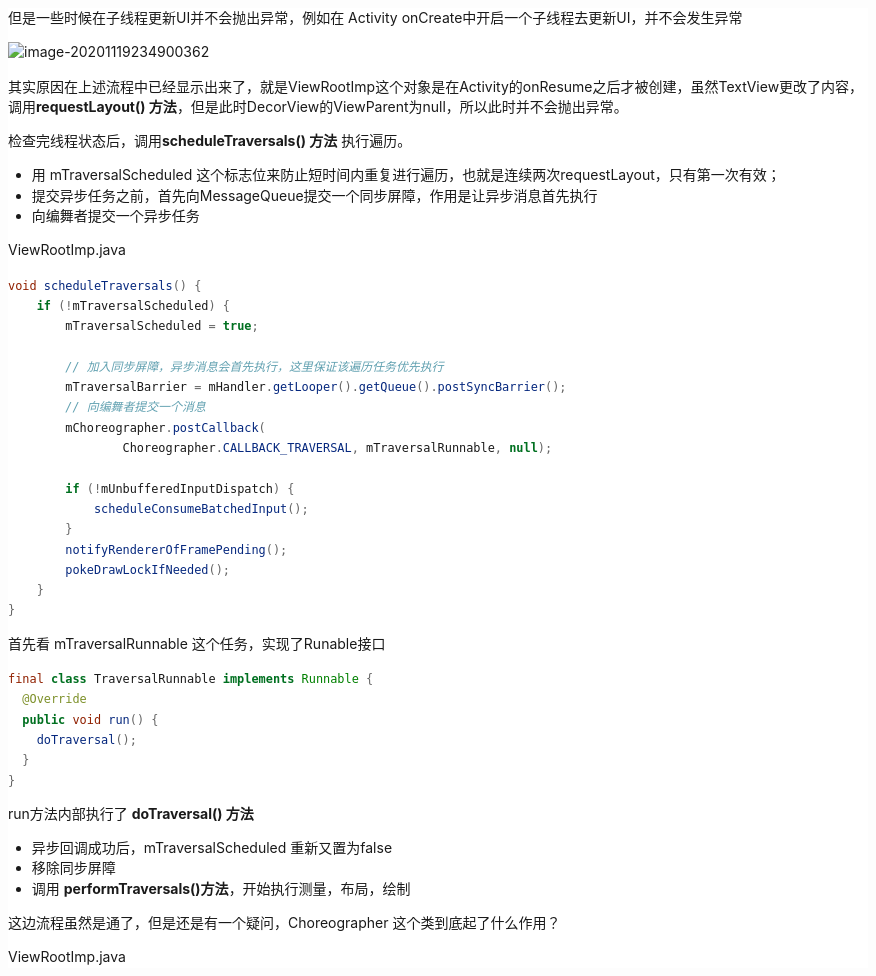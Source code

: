 但是一些时候在子线程更新UI并不会抛出异常，例如在 Activity onCreate中开启一个子线程去更新UI，并不会发生异常

![image-20201119234900362](http://img.partingsoul.cn//image-20201119234900362.png)

其实原因在上述流程中已经显示出来了，就是ViewRootImp这个对象是在Activity的onResume之后才被创建，虽然TextView更改了内容，调用**requestLayout() 方法**，但是此时DecorView的ViewParent为null，所以此时并不会抛出异常。



检查完线程状态后，调用**scheduleTraversals() 方法** 执行遍历。

- 用 mTraversalScheduled 这个标志位来防止短时间内重复进行遍历，也就是连续两次requestLayout，只有第一次有效；
- 提交异步任务之前，首先向MessageQueue提交一个同步屏障，作用是让异步消息首先执行
- 向编舞者提交一个异步任务

ViewRootImp.java

```java
void scheduleTraversals() {
    if (!mTraversalScheduled) {
        mTraversalScheduled = true;

        // 加入同步屏障，异步消息会首先执行，这里保证该遍历任务优先执行
        mTraversalBarrier = mHandler.getLooper().getQueue().postSyncBarrier();
        // 向编舞者提交一个消息
        mChoreographer.postCallback(
                Choreographer.CALLBACK_TRAVERSAL, mTraversalRunnable, null);

        if (!mUnbufferedInputDispatch) {
            scheduleConsumeBatchedInput();
        }
        notifyRendererOfFramePending();
        pokeDrawLockIfNeeded();
    }
}
```

首先看 mTraversalRunnable 这个任务，实现了Runable接口

```java
final class TraversalRunnable implements Runnable {
  @Override
  public void run() {
    doTraversal();
  }
}
```

run方法内部执行了 **doTraversal() 方法**

- 异步回调成功后，mTraversalScheduled 重新又置为false
- 移除同步屏障
- 调用 **performTraversals()方法**，开始执行测量，布局，绘制

这边流程虽然是通了，但是还是有一个疑问，Choreographer 这个类到底起了什么作用？

ViewRootImp.java
